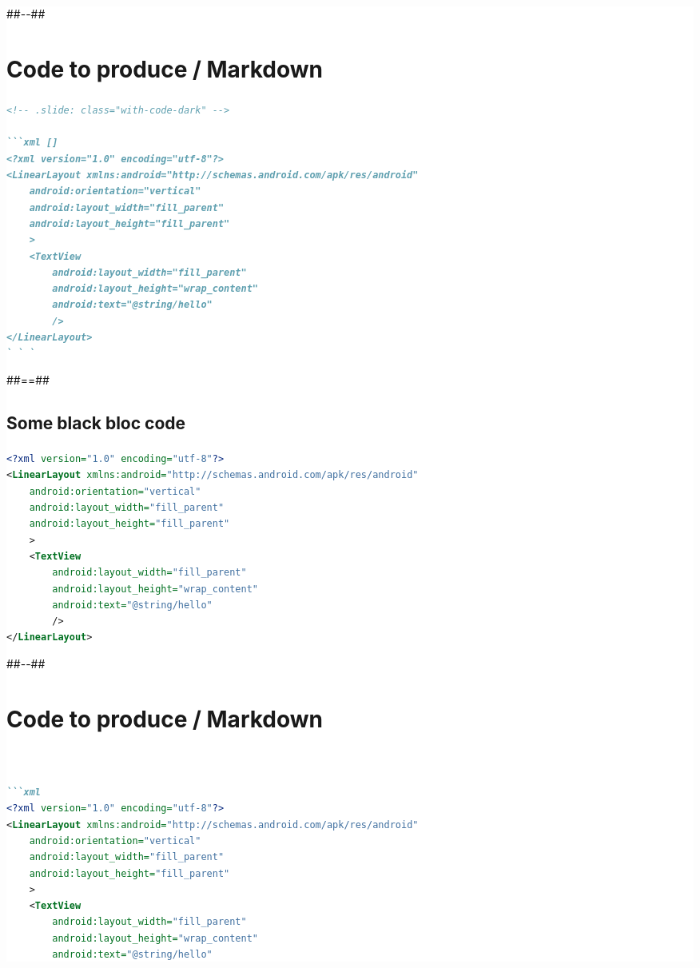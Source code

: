 ##--##



# Code to produce / Markdown

```markdown
<!-- .slide: class="with-code-dark" -->

```xml []
<?xml version="1.0" encoding="utf-8"?>
<LinearLayout xmlns:android="http://schemas.android.com/apk/res/android"
    android:orientation="vertical"
    android:layout_width="fill_parent"
    android:layout_height="fill_parent"
    >
    <TextView
        android:layout_width="fill_parent"
        android:layout_height="wrap_content"
        android:text="@string/hello"
        />
</LinearLayout>
` ` `
```

##==##

<!-- .slide: class="with-code-bg-dark" -->

## Some black bloc code

```xml
<?xml version="1.0" encoding="utf-8"?>
<LinearLayout xmlns:android="http://schemas.android.com/apk/res/android"
    android:orientation="vertical"
    android:layout_width="fill_parent"
    android:layout_height="fill_parent"
    >
    <TextView
        android:layout_width="fill_parent"
        android:layout_height="wrap_content"
        android:text="@string/hello"
        />
</LinearLayout>
```

##--##

<!-- .slide: class="with-code" -->

# Code to produce / Markdown

```markdown


```xml
<?xml version="1.0" encoding="utf-8"?>
<LinearLayout xmlns:android="http://schemas.android.com/apk/res/android"
    android:orientation="vertical"
    android:layout_width="fill_parent"
    android:layout_height="fill_parent"
    >
    <TextView
        android:layout_width="fill_parent"
        android:layout_height="wrap_content"
        android:text="@string/hello"
```
